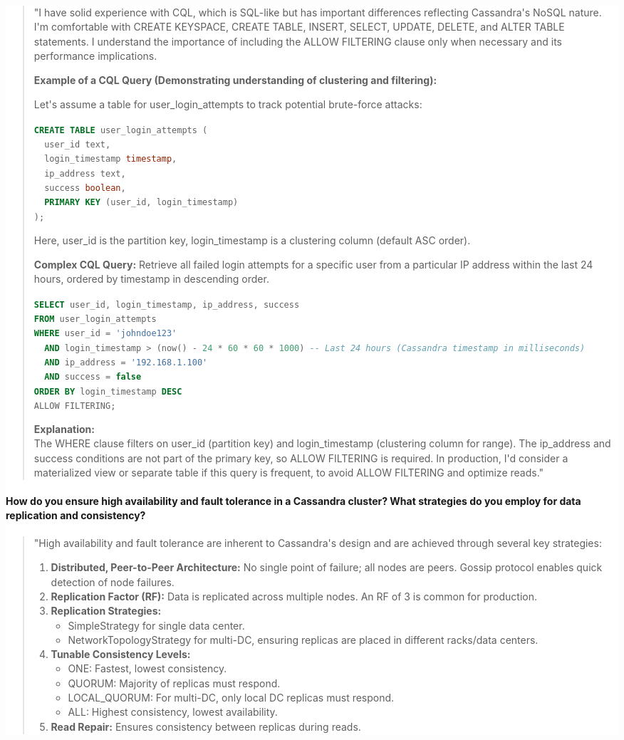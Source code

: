 > "I have solid experience with CQL, which is SQL-like but has important differences reflecting Cassandra's NoSQL nature. I'm comfortable with CREATE KEYSPACE, CREATE TABLE, INSERT, SELECT, UPDATE, DELETE, and ALTER TABLE statements. I understand the importance of including the ALLOW FILTERING clause only when necessary and its performance implications.
>
> **Example of a CQL Query (Demonstrating understanding of clustering and filtering):**
>
> Let's assume a table for user_login_attempts to track potential brute-force attacks:
>
> ```sql
> CREATE TABLE user_login_attempts (
>   user_id text,
>   login_timestamp timestamp,
>   ip_address text,
>   success boolean,
>   PRIMARY KEY (user_id, login_timestamp)
> );
> ```
>
> Here, user_id is the partition key, login_timestamp is a clustering column (default ASC order).
>
> **Complex CQL Query:** Retrieve all failed login attempts for a specific user from a particular IP address within the last 24 hours, ordered by timestamp in descending order.
>
> ```sql
> SELECT user_id, login_timestamp, ip_address, success
> FROM user_login_attempts
> WHERE user_id = 'johndoe123'
>   AND login_timestamp > (now() - 24 * 60 * 60 * 1000) -- Last 24 hours (Cassandra timestamp in milliseconds)
>   AND ip_address = '192.168.1.100'
>   AND success = false
> ORDER BY login_timestamp DESC
> ALLOW FILTERING;
> ```
>
> **Explanation:**  
> The WHERE clause filters on user_id (partition key) and login_timestamp (clustering column for range). The ip_address and success conditions are not part of the primary key, so ALLOW FILTERING is required. In production, I'd consider a materialized view or separate table if this query is frequent, to avoid ALLOW FILTERING and optimize reads."

#### How do you ensure high availability and fault tolerance in a Cassandra cluster? What strategies do you employ for data replication and consistency?

> "High availability and fault tolerance are inherent to Cassandra's design and are achieved through several key strategies:
>
> 1. **Distributed, Peer-to-Peer Architecture:** No single point of failure; all nodes are peers. Gossip protocol enables quick detection of node failures.
> 2. **Replication Factor (RF):** Data is replicated across multiple nodes. An RF of 3 is common for production.
> 3. **Replication Strategies:**
>    - SimpleStrategy for single data center.
>    - NetworkTopologyStrategy for multi-DC, ensuring replicas are placed in different racks/data centers.
> 4. **Tunable Consistency Levels:**
>    - ONE: Fastest, lowest consistency.
>    - QUORUM: Majority of replicas must respond.
>    - LOCAL_QUORUM: For multi-DC, only local DC replicas must respond.
>    - ALL: Highest consistency, lowest availability.
> 5. **Read Repair:** Ensures consistency between replicas during reads.